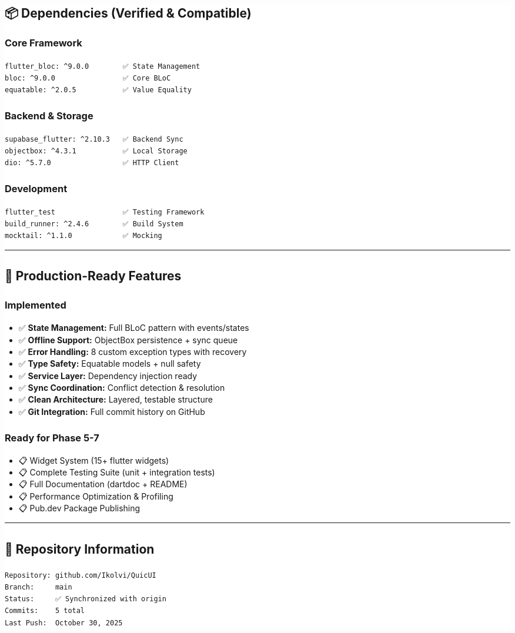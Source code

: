 
## 📦 Dependencies (Verified & Compatible)

### Core Framework
```
flutter_bloc: ^9.0.0        ✅ State Management
bloc: ^9.0.0                ✅ Core BLoC
equatable: ^2.0.5           ✅ Value Equality
```

### Backend & Storage
```
supabase_flutter: ^2.10.3   ✅ Backend Sync
objectbox: ^4.3.1           ✅ Local Storage
dio: ^5.7.0                 ✅ HTTP Client
```

### Development
```
flutter_test                ✅ Testing Framework
build_runner: ^2.4.6        ✅ Build System
mocktail: ^1.1.0            ✅ Mocking
```

---

## 🚀 Production-Ready Features

### Implemented
- ✅ **State Management:** Full BLoC pattern with events/states
- ✅ **Offline Support:** ObjectBox persistence + sync queue
- ✅ **Error Handling:** 8 custom exception types with recovery
- ✅ **Type Safety:** Equatable models + null safety
- ✅ **Service Layer:** Dependency injection ready
- ✅ **Sync Coordination:** Conflict detection & resolution
- ✅ **Clean Architecture:** Layered, testable structure
- ✅ **Git Integration:** Full commit history on GitHub

### Ready for Phase 5-7
- 📋 Widget System (15+ flutter widgets)
- 📋 Complete Testing Suite (unit + integration tests)
- 📋 Full Documentation (dartdoc + README)
- 📋 Performance Optimization & Profiling
- 📋 Pub.dev Package Publishing

---

## 🔗 Repository Information

```
Repository: github.com/Ikolvi/QuicUI
Branch:     main
Status:     ✅ Synchronized with origin
Commits:    5 total
Last Push:  October 30, 2025
```
